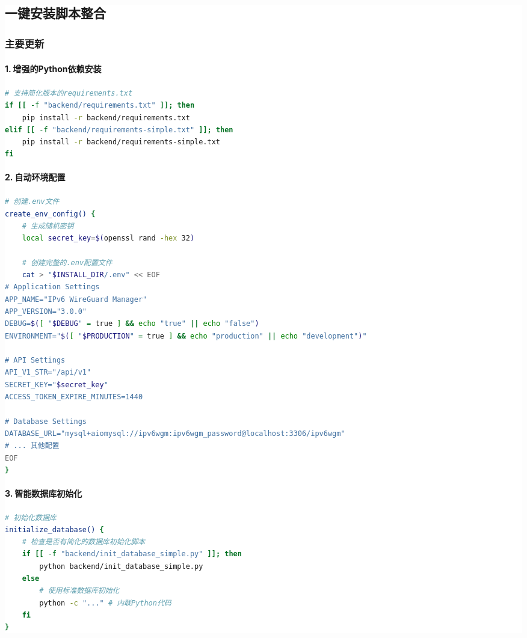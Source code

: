 ## 一键安装脚本整合

### 主要更新

#### 1. 增强的Python依赖安装
```bash
# 支持简化版本的requirements.txt
if [[ -f "backend/requirements.txt" ]]; then
    pip install -r backend/requirements.txt
elif [[ -f "backend/requirements-simple.txt" ]]; then
    pip install -r backend/requirements-simple.txt
fi
```

#### 2. 自动环境配置
```bash
# 创建.env文件
create_env_config() {
    # 生成随机密钥
    local secret_key=$(openssl rand -hex 32)
    
    # 创建完整的.env配置文件
    cat > "$INSTALL_DIR/.env" << EOF
# Application Settings
APP_NAME="IPv6 WireGuard Manager"
APP_VERSION="3.0.0"
DEBUG=$([ "$DEBUG" = true ] && echo "true" || echo "false")
ENVIRONMENT="$([ "$PRODUCTION" = true ] && echo "production" || echo "development")"

# API Settings
API_V1_STR="/api/v1"
SECRET_KEY="$secret_key"
ACCESS_TOKEN_EXPIRE_MINUTES=1440

# Database Settings
DATABASE_URL="mysql+aiomysql://ipv6wgm:ipv6wgm_password@localhost:3306/ipv6wgm"
# ... 其他配置
EOF
}
```

#### 3. 智能数据库初始化
```bash
# 初始化数据库
initialize_database() {
    # 检查是否有简化的数据库初始化脚本
    if [[ -f "backend/init_database_simple.py" ]]; then
        python backend/init_database_simple.py
    else
        # 使用标准数据库初始化
        python -c "..." # 内联Python代码
    fi
}
```
